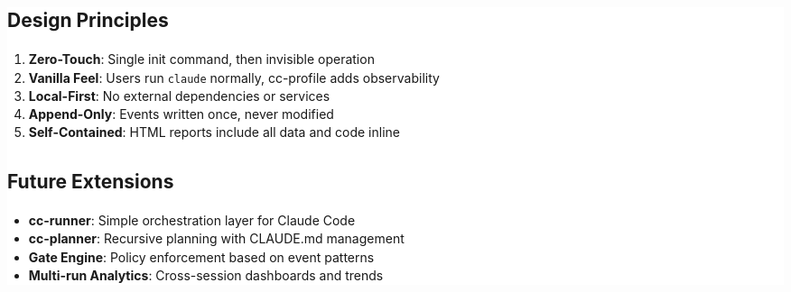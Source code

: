 ## Design Principles

1. **Zero-Touch**: Single init command, then invisible operation
2. **Vanilla Feel**: Users run `claude` normally, cc-profile adds observability
3. **Local-First**: No external dependencies or services
4. **Append-Only**: Events written once, never modified
5. **Self-Contained**: HTML reports include all data and code inline

## Future Extensions

- **cc-runner**: Simple orchestration layer for Claude Code
- **cc-planner**: Recursive planning with CLAUDE.md management
- **Gate Engine**: Policy enforcement based on event patterns
- **Multi-run Analytics**: Cross-session dashboards and trends
